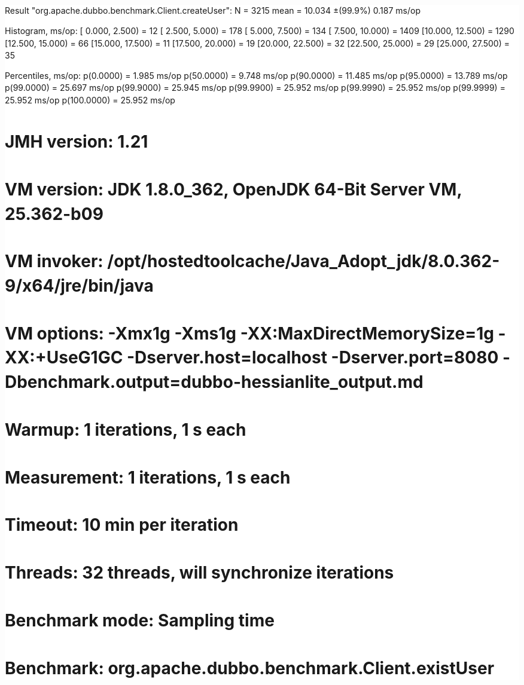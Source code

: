 

Result "org.apache.dubbo.benchmark.Client.createUser":
  N = 3215
  mean =     10.034 ±(99.9%) 0.187 ms/op

  Histogram, ms/op:
    [ 0.000,  2.500) = 12 
    [ 2.500,  5.000) = 178 
    [ 5.000,  7.500) = 134 
    [ 7.500, 10.000) = 1409 
    [10.000, 12.500) = 1290 
    [12.500, 15.000) = 66 
    [15.000, 17.500) = 11 
    [17.500, 20.000) = 19 
    [20.000, 22.500) = 32 
    [22.500, 25.000) = 29 
    [25.000, 27.500) = 35 

  Percentiles, ms/op:
      p(0.0000) =      1.985 ms/op
     p(50.0000) =      9.748 ms/op
     p(90.0000) =     11.485 ms/op
     p(95.0000) =     13.789 ms/op
     p(99.0000) =     25.697 ms/op
     p(99.9000) =     25.945 ms/op
     p(99.9900) =     25.952 ms/op
     p(99.9990) =     25.952 ms/op
     p(99.9999) =     25.952 ms/op
    p(100.0000) =     25.952 ms/op


# JMH version: 1.21
# VM version: JDK 1.8.0_362, OpenJDK 64-Bit Server VM, 25.362-b09
# VM invoker: /opt/hostedtoolcache/Java_Adopt_jdk/8.0.362-9/x64/jre/bin/java
# VM options: -Xmx1g -Xms1g -XX:MaxDirectMemorySize=1g -XX:+UseG1GC -Dserver.host=localhost -Dserver.port=8080 -Dbenchmark.output=dubbo-hessianlite_output.md
# Warmup: 1 iterations, 1 s each
# Measurement: 1 iterations, 1 s each
# Timeout: 10 min per iteration
# Threads: 32 threads, will synchronize iterations
# Benchmark mode: Sampling time
# Benchmark: org.apache.dubbo.benchmark.Client.existUser
